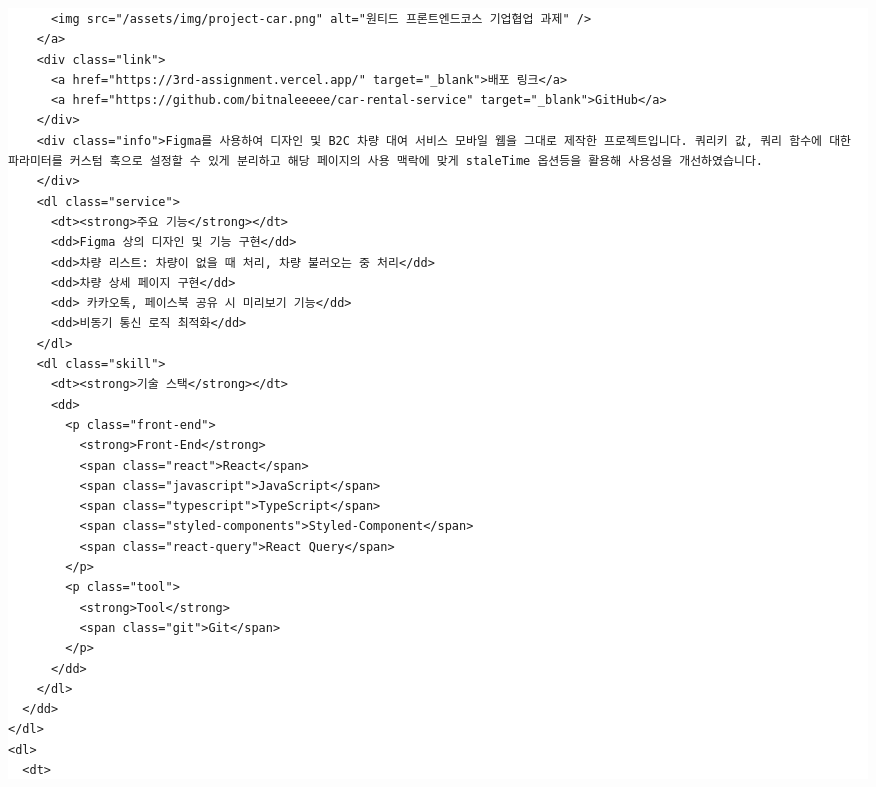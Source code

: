           <img src="/assets/img/project-car.png" alt="원티드 프론트엔드코스 기업협업 과제" />
        </a>
        <div class="link">
          <a href="https://3rd-assignment.vercel.app/" target="_blank">배포 링크</a>
          <a href="https://github.com/bitnaleeeee/car-rental-service" target="_blank">GitHub</a>
        </div>
        <div class="info">Figma를 사용하여 디자인 및 B2C 차량 대여 서비스 모바일 웹을 그대로 제작한 프로젝트입니다. 쿼리키 값, 쿼리 함수에 대한 파라미터를 커스텀 훅으로 설정할 수 있게 분리하고 해당 페이지의 사용 맥락에 맞게 staleTime 옵션등을 활용해 사용성을 개선하였습니다.
        </div>
        <dl class="service">
          <dt><strong>주요 기능</strong></dt>
          <dd>Figma 상의 디자인 및 기능 구현</dd>
          <dd>차량 리스트: 차량이 없을 때 처리, 차량 불러오는 중 처리</dd>
          <dd>차량 상세 페이지 구현</dd>
          <dd> 카카오톡, 페이스북 공유 시 미리보기 기능</dd>
          <dd>비동기 통신 로직 최적화</dd>
        </dl>
        <dl class="skill">
          <dt><strong>기술 스택</strong></dt>
          <dd>
            <p class="front-end">
              <strong>Front-End</strong>
              <span class="react">React</span>
              <span class="javascript">JavaScript</span>
              <span class="typescript">TypeScript</span>
              <span class="styled-components">Styled-Component</span>
              <span class="react-query">React Query</span>
            </p>
            <p class="tool">
              <strong>Tool</strong>
              <span class="git">Git</span>
            </p>
          </dd>
        </dl>
      </dd>
    </dl>
    <dl>
      <dt>